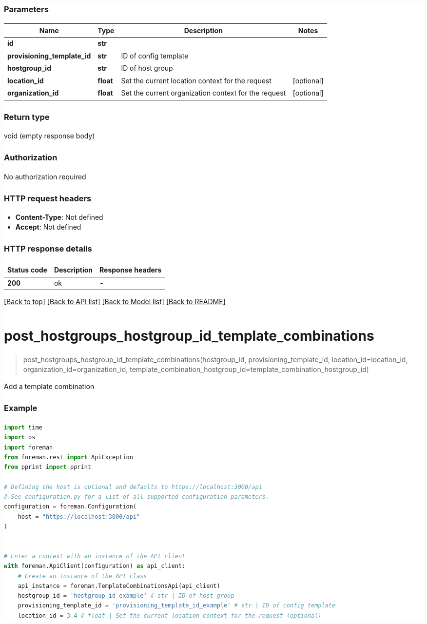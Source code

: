 

### Parameters


Name | Type | Description  | Notes
------------- | ------------- | ------------- | -------------
 **id** | **str**|  | 
 **provisioning_template_id** | **str**| ID of config template | 
 **hostgroup_id** | **str**| ID of host group | 
 **location_id** | **float**| Set the current location context for the request | [optional] 
 **organization_id** | **float**| Set the current organization context for the request | [optional] 

### Return type

void (empty response body)

### Authorization

No authorization required

### HTTP request headers

 - **Content-Type**: Not defined
 - **Accept**: Not defined

### HTTP response details

| Status code | Description | Response headers |
|-------------|-------------|------------------|
**200** | ok |  -  |

[[Back to top]](#) [[Back to API list]](../README.md#documentation-for-api-endpoints) [[Back to Model list]](../README.md#documentation-for-models) [[Back to README]](../README.md)

# **post_hostgroups_hostgroup_id_template_combinations**
> post_hostgroups_hostgroup_id_template_combinations(hostgroup_id, provisioning_template_id, location_id=location_id, organization_id=organization_id, template_combination_hostgroup_id=template_combination_hostgroup_id)

Add a template combination

### Example


```python
import time
import os
import foreman
from foreman.rest import ApiException
from pprint import pprint

# Defining the host is optional and defaults to https://localhost:3000/api
# See configuration.py for a list of all supported configuration parameters.
configuration = foreman.Configuration(
    host = "https://localhost:3000/api"
)


# Enter a context with an instance of the API client
with foreman.ApiClient(configuration) as api_client:
    # Create an instance of the API class
    api_instance = foreman.TemplateCombinationsApi(api_client)
    hostgroup_id = 'hostgroup_id_example' # str | ID of host group
    provisioning_template_id = 'provisioning_template_id_example' # str | ID of config template
    location_id = 3.4 # float | Set the current location context for the request (optional)
```